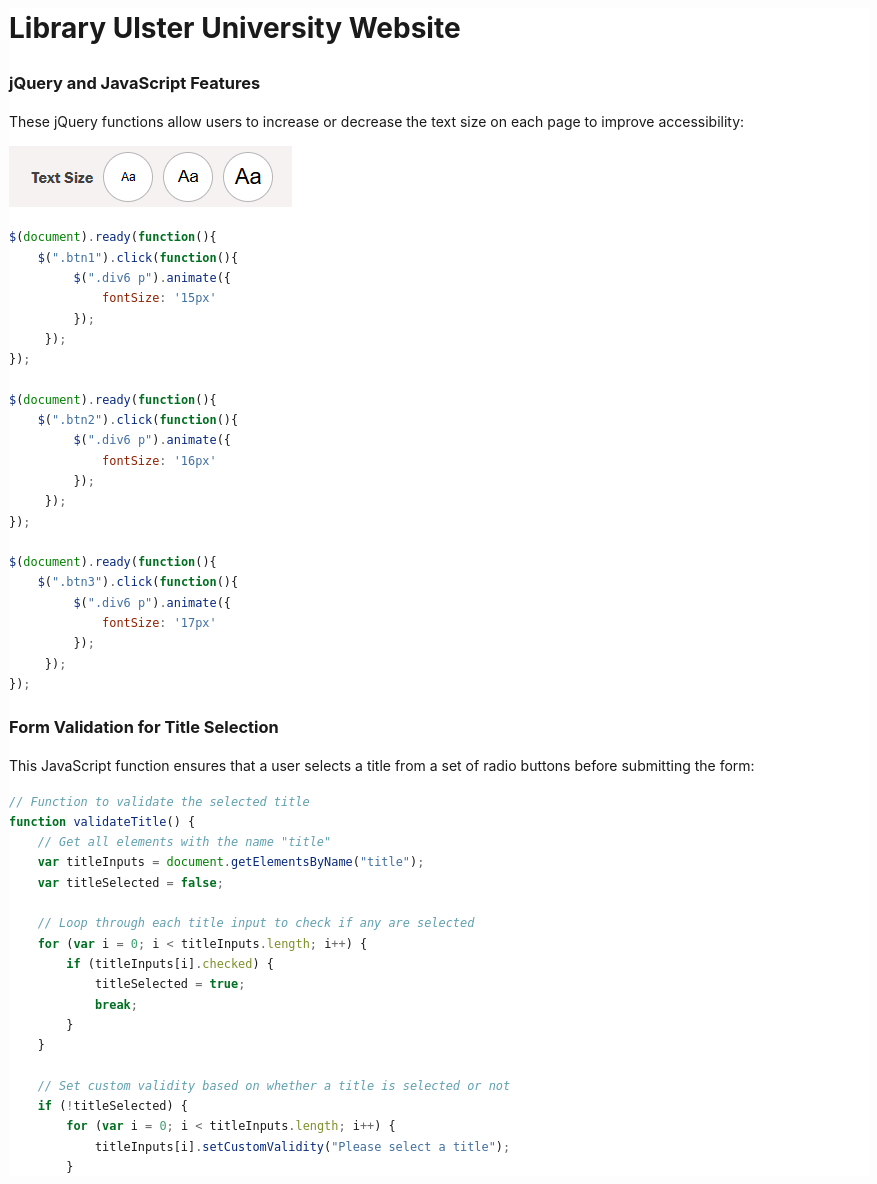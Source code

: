 # Library Ulster University Website

### jQuery and JavaScript Features

These jQuery functions allow users to increase or decrease the text size on each page to improve accessibility:

![Test Size Image](IMG/Test_Size.png)

```javascript
$(document).ready(function(){
    $(".btn1").click(function(){
         $(".div6 p").animate({
             fontSize: '15px'
         });
     });
});

$(document).ready(function(){
    $(".btn2").click(function(){
         $(".div6 p").animate({
             fontSize: '16px'
         });
     });
});

$(document).ready(function(){
    $(".btn3").click(function(){
         $(".div6 p").animate({
             fontSize: '17px'
         });
     });
});

```
### Form Validation for Title Selection

This JavaScript function ensures that a user selects a title from a set of radio buttons before submitting the form:

```javascript
// Function to validate the selected title
function validateTitle() {
    // Get all elements with the name "title"
    var titleInputs = document.getElementsByName("title");
    var titleSelected = false;

    // Loop through each title input to check if any are selected
    for (var i = 0; i < titleInputs.length; i++) {
        if (titleInputs[i].checked) {
            titleSelected = true;
            break;
        }
    }

    // Set custom validity based on whether a title is selected or not
    if (!titleSelected) {
        for (var i = 0; i < titleInputs.length; i++) {
            titleInputs[i].setCustomValidity("Please select a title");
        }
```